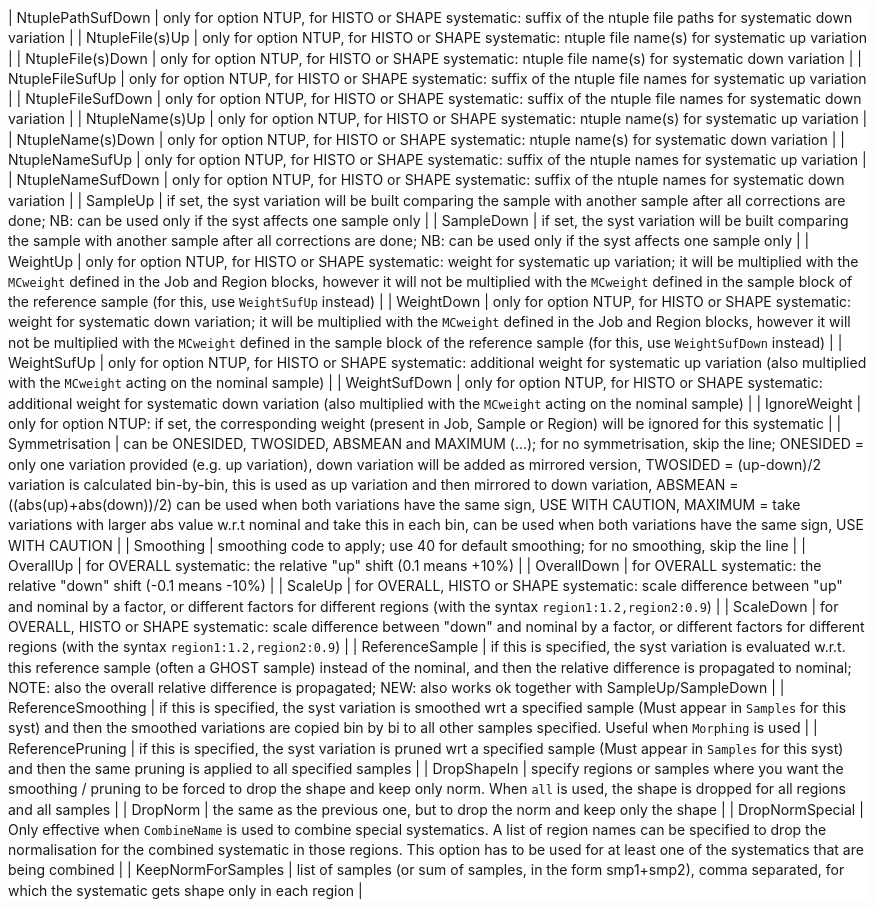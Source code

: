 | NtuplePathSufDown            | only for option NTUP, for HISTO or SHAPE systematic: suffix of the ntuple file paths for systematic down variation |
| NtupleFile(s)Up              | only for option NTUP, for HISTO or SHAPE systematic: ntuple file name(s) for systematic up variation |
| NtupleFile(s)Down            | only for option NTUP, for HISTO or SHAPE systematic: ntuple file name(s) for systematic down variation |
| NtupleFileSufUp              | only for option NTUP, for HISTO or SHAPE systematic: suffix of the ntuple file names for systematic up variation |
| NtupleFileSufDown            | only for option NTUP, for HISTO or SHAPE systematic: suffix of the ntuple file names for systematic down variation |
| NtupleName(s)Up              | only for option NTUP, for HISTO or SHAPE systematic: ntuple name(s) for systematic up variation |
| NtupleName(s)Down            | only for option NTUP, for HISTO or SHAPE systematic: ntuple name(s) for systematic down variation |
| NtupleNameSufUp              | only for option NTUP, for HISTO or SHAPE systematic: suffix of the ntuple names for systematic up variation |
| NtupleNameSufDown            | only for option NTUP, for HISTO or SHAPE systematic: suffix of the ntuple names for systematic down variation |
| SampleUp                     | if set, the syst variation will be built comparing the sample with another sample after all corrections are done; NB: can be used only if the syst affects one sample only |
| SampleDown                   | if set, the syst variation will be built comparing the sample with another sample after all corrections are done; NB: can be used only if the syst affects one sample only |
| WeightUp                     | only for option NTUP, for HISTO or SHAPE systematic: weight for systematic up variation; it will be multiplied with the `MCweight` defined in the Job and Region blocks, however it will not be multiplied with the `MCweight` defined in the sample block of the reference sample (for this, use `WeightSufUp` instead) |
| WeightDown                   | only for option NTUP, for HISTO or SHAPE systematic: weight for systematic down variation; it will be multiplied with the `MCweight` defined in the Job and Region blocks, however it will not be multiplied with the `MCweight` defined in the sample block of the reference sample (for this, use `WeightSufDown` instead) |
| WeightSufUp                  | only for option NTUP, for HISTO or SHAPE systematic: additional weight for systematic up variation (also multiplied with the `MCweight` acting on the nominal sample) |
| WeightSufDown                | only for option NTUP, for HISTO or SHAPE systematic: additional weight for systematic down variation (also multiplied with the `MCweight` acting on the nominal sample) |
| IgnoreWeight                 | only for option NTUP: if set, the corresponding weight (present in Job, Sample or Region) will be ignored for this systematic |
| Symmetrisation               | can be ONESIDED, TWOSIDED, ABSMEAN and MAXIMUM (...); for no symmetrisation, skip the line; ONESIDED = only one variation provided (e.g. up variation), down variation will be added as mirrored version, TWOSIDED = (up-down)/2 variation is calculated bin-by-bin, this is used as up variation and then mirrored to down variation, ABSMEAN = ((abs(up)+abs(down))/2) can be used when both variations have the same sign, USE WITH CAUTION, MAXIMUM = take variations with larger abs value w.r.t nominal and take this in each bin, can be used when both variations have the same sign, USE WITH CAUTION |
| Smoothing                    | smoothing code to apply; use 40 for default smoothing; for no smoothing, skip the line |
| OverallUp                    | for OVERALL systematic: the relative "up" shift (0.1 means +10%) |
| OverallDown                  | for OVERALL systematic: the relative "down" shift (-0.1 means -10%) |
| ScaleUp                      | for OVERALL, HISTO or SHAPE systematic: scale difference between "up" and nominal by a factor, or different factors for different regions (with the syntax `region1:1.2,region2:0.9`) |
| ScaleDown                    | for OVERALL, HISTO or SHAPE systematic: scale difference between "down" and nominal by a factor, or different factors for different regions (with the syntax `region1:1.2,region2:0.9`) |
| ReferenceSample              | if this is specified, the syst variation is evaluated w.r.t. this reference sample (often a GHOST sample) instead of the nominal, and then the relative difference is propagated to nominal; NOTE: also the overall relative difference is propagated; NEW: also works ok together with SampleUp/SampleDown |
| ReferenceSmoothing           | if this is specified, the syst variation is smoothed wrt a specified sample (Must appear in `Samples` for this syst) and then the smoothed variations are copied bin by bi to all other samples specified. Useful when `Morphing` is used |
| ReferencePruning             | if this is specified, the syst variation is pruned wrt a specified sample (Must appear in `Samples` for this syst) and then the same pruning is applied to all specified samples |
| DropShapeIn                  | specify regions or samples where you want the smoothing / pruning to be forced to drop the shape and keep only norm. When `all` is used, the shape is dropped for all regions and all samples |
| DropNorm                     | the same as the previous one, but to drop the norm and keep only the shape |
| DropNormSpecial              | Only effective when `CombineName` is used to combine special systematics. A list of region names can be specified to drop the normalisation for the combined systematic in those regions. This option has to be used for at least one of the systematics that are being combined |
| KeepNormForSamples           | list of samples (or sum of samples, in the form smp1+smp2), comma separated, for which the systematic gets shape only in each region |
